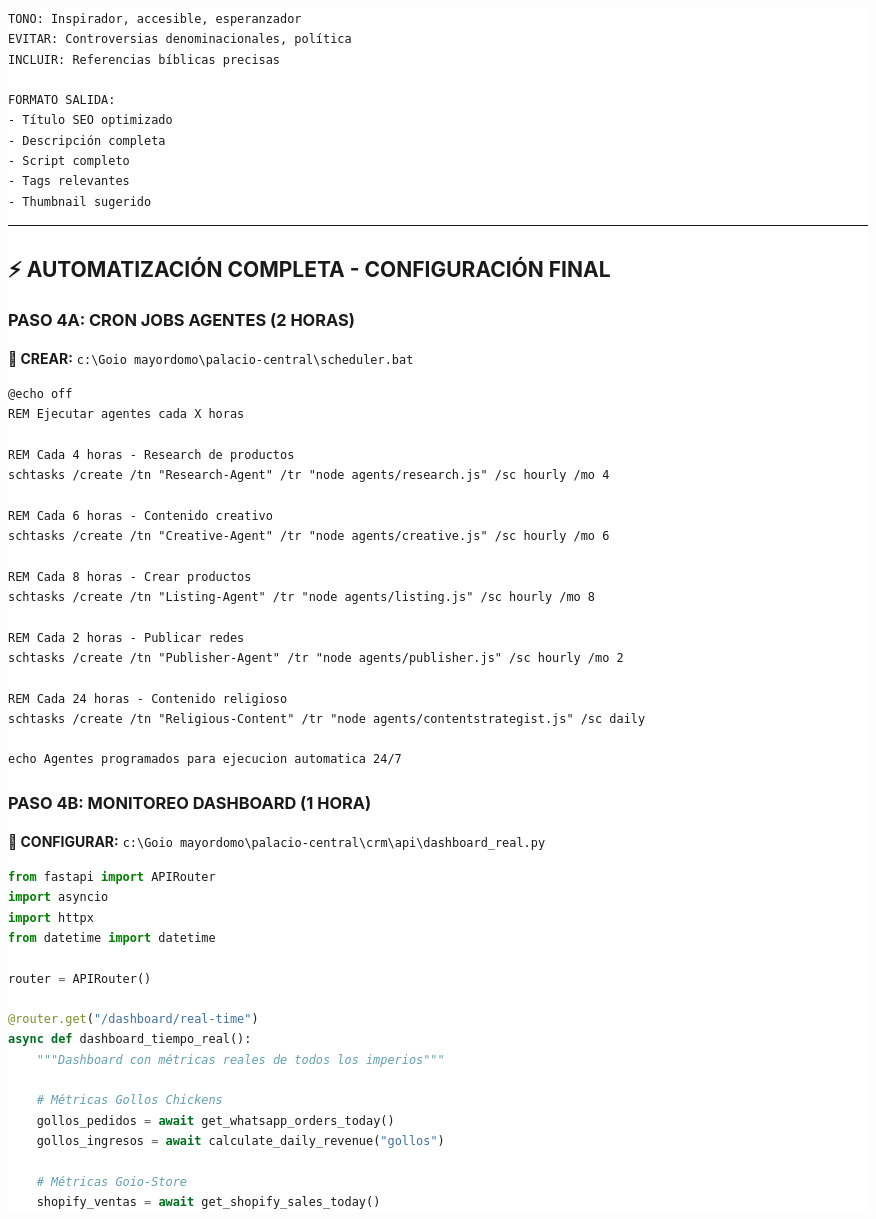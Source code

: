 ```
TONO: Inspirador, accesible, esperanzador
EVITAR: Controversias denominacionales, política
INCLUIR: Referencias bíblicas precisas

FORMATO SALIDA:
- Título SEO optimizado
- Descripción completa
- Script completo
- Tags relevantes
- Thumbnail sugerido
```

---

## ⚡ **AUTOMATIZACIÓN COMPLETA - CONFIGURACIÓN FINAL**

### **PASO 4A: CRON JOBS AGENTES (2 HORAS)**

**📝 CREAR:** `c:\Goio mayordomo\palacio-central\scheduler.bat`

```batch
@echo off
REM Ejecutar agentes cada X horas

REM Cada 4 horas - Research de productos
schtasks /create /tn "Research-Agent" /tr "node agents/research.js" /sc hourly /mo 4

REM Cada 6 horas - Contenido creativo  
schtasks /create /tn "Creative-Agent" /tr "node agents/creative.js" /sc hourly /mo 6

REM Cada 8 horas - Crear productos
schtasks /create /tn "Listing-Agent" /tr "node agents/listing.js" /sc hourly /mo 8

REM Cada 2 horas - Publicar redes
schtasks /create /tn "Publisher-Agent" /tr "node agents/publisher.js" /sc hourly /mo 2

REM Cada 24 horas - Contenido religioso
schtasks /create /tn "Religious-Content" /tr "node agents/contentstrategist.js" /sc daily

echo Agentes programados para ejecucion automatica 24/7
```

### **PASO 4B: MONITOREO DASHBOARD (1 HORA)**

**📝 CONFIGURAR:** `c:\Goio mayordomo\palacio-central\crm\api\dashboard_real.py`

```python
from fastapi import APIRouter
import asyncio
import httpx
from datetime import datetime

router = APIRouter()

@router.get("/dashboard/real-time")
async def dashboard_tiempo_real():
    """Dashboard con métricas reales de todos los imperios"""
    
    # Métricas Gollos Chickens
    gollos_pedidos = await get_whatsapp_orders_today()
    gollos_ingresos = await calculate_daily_revenue("gollos")
    
    # Métricas Goio-Store  
    shopify_ventas = await get_shopify_sales_today()
```